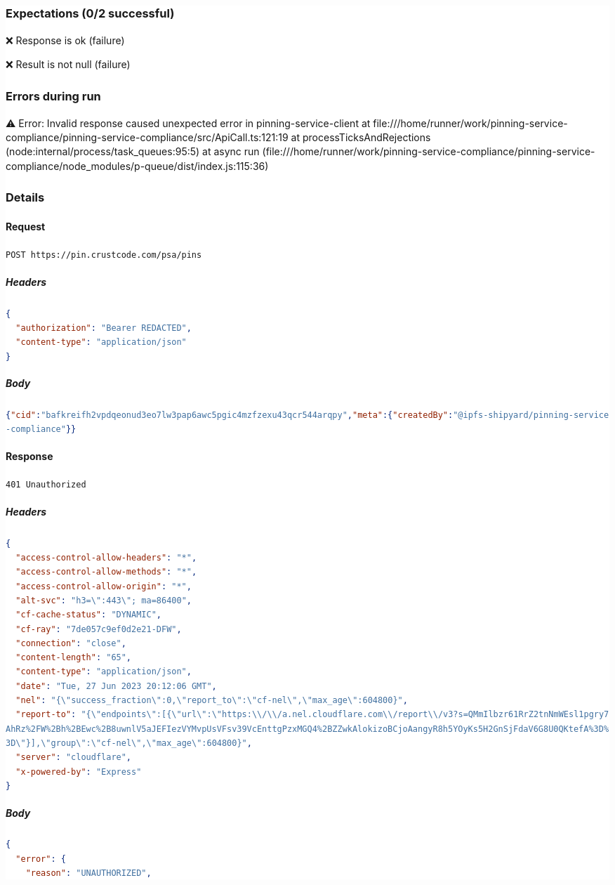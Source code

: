 ### Expectations (0/2 successful)

  ❌ Response is ok (failure)

  ❌ Result is not null (failure)


### Errors during run

  ⚠️ Error: Invalid response caused unexpected error in pinning-service-client
    at file:///home/runner/work/pinning-service-compliance/pinning-service-compliance/src/ApiCall.ts:121:19
    at processTicksAndRejections (node:internal/process/task_queues:95:5)
    at async run (file:///home/runner/work/pinning-service-compliance/pinning-service-compliance/node_modules/p-queue/dist/index.js:115:36)


### Details

#### Request
```
POST https://pin.crustcode.com/psa/pins
```
##### Headers
```json
{
  "authorization": "Bearer REDACTED",
  "content-type": "application/json"
}
```
##### Body
```json
{"cid":"bafkreifh2vpdqeonud3eo7lw3pap6awc5pgic4mzfzexu43qcr544arqpy","meta":{"createdBy":"@ipfs-shipyard/pinning-service-compliance"}}
```

#### Response
```
401 Unauthorized
```
##### Headers
```json
{
  "access-control-allow-headers": "*",
  "access-control-allow-methods": "*",
  "access-control-allow-origin": "*",
  "alt-svc": "h3=\":443\"; ma=86400",
  "cf-cache-status": "DYNAMIC",
  "cf-ray": "7de057c9ef0d2e21-DFW",
  "connection": "close",
  "content-length": "65",
  "content-type": "application/json",
  "date": "Tue, 27 Jun 2023 20:12:06 GMT",
  "nel": "{\"success_fraction\":0,\"report_to\":\"cf-nel\",\"max_age\":604800}",
  "report-to": "{\"endpoints\":[{\"url\":\"https:\\/\\/a.nel.cloudflare.com\\/report\\/v3?s=QMmIlbzr61RrZ2tnNmWEsl1pgry7AhRz%2FW%2Bh%2BEwc%2B8uwnlV5aJEFIezVYMvpUsVFsv39VcEnttgPzxMGQ4%2BZZwkAlokizoBCjoAangyR8h5YOyKs5H2GnSjFdaV6G8U0QKtefA%3D%3D\"}],\"group\":\"cf-nel\",\"max_age\":604800}",
  "server": "cloudflare",
  "x-powered-by": "Express"
}
```
##### Body
```json
{
  "error": {
    "reason": "UNAUTHORIZED",
```